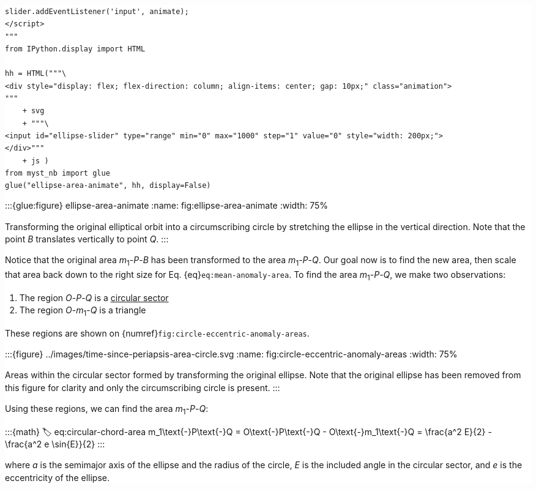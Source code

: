 ```{code-cell} ipython3
slider.addEventListener('input', animate);
</script>
"""
from IPython.display import HTML

hh = HTML("""\
<div style="display: flex; flex-direction: column; align-items: center; gap: 10px;" class="animation">
"""
    + svg
    + """\
<input id="ellipse-slider" type="range" min="0" max="1000" step="1" value="0" style="width: 200px;">
</div>"""
    + js )
from myst_nb import glue
glue("ellipse-area-animate", hh, display=False)
```

:::{glue:figure} ellipse-area-animate
:name: fig:ellipse-area-animate
:width: 75%

Transforming the original elliptical orbit into a circumscribing circle by stretching the ellipse in the vertical direction. Note that the point $B$ translates vertically to point $Q$.
:::

Notice that the original area $m_1$-$P$-$B$ has been transformed to the area $m_1$-$P$-$Q$. Our goal now is to find the new area, then scale that area back down to the right size for Eq. {eq}`eq:mean-anomaly-area`. To find the area $m_1$-$P$-$Q$, we make two observations:

1. The region $O$-$P$-$Q$ is a [circular sector](https://en.wikipedia.org/wiki/Circular_sector)
2. The region $O$-$m_1$-$Q$ is a triangle

These regions are shown on {numref}`fig:circle-eccentric-anomaly-areas`.

:::{figure} ../images/time-since-periapsis-area-circle.svg
:name: fig:circle-eccentric-anomaly-areas
:width: 75%

Areas within the circular sector formed by transforming the original ellipse. Note that the original ellipse has been removed from this figure for clarity and only the circumscribing circle is present.
:::

Using these regions, we can find the area $m_1$-$P$-$Q$:

:::{math}
:label: eq:circular-chord-area
m_1\text{-}P\text{-}Q = O\text{-}P\text{-}Q - O\text{-}m_1\text{-}Q = \frac{a^2 E}{2} - \frac{a^2 e \sin{E}}{2}
:::

where $a$ is the semimajor axis of the ellipse and the radius of the circle, $E$ is the included angle in the circular sector, and $e$ is the eccentricity of the ellipse.
